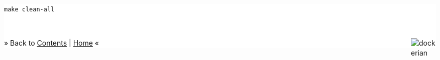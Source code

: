   ```
  make clean-all
  ```




<br/><div>
<a href="https://github.com/dockerian" style="text-decoration:none;"><img src="https://avatars.githubusercontent.com/u/22064108" style="border:0;height:50;width:50px;" height="50" alt="dockerian" border="0" title="Dockerian" align="right" valign="top" /></a>
</div>

&raquo; Back to <a href="#contents">Contents</a> | <a href="../README.md">Home</a> &laquo;
